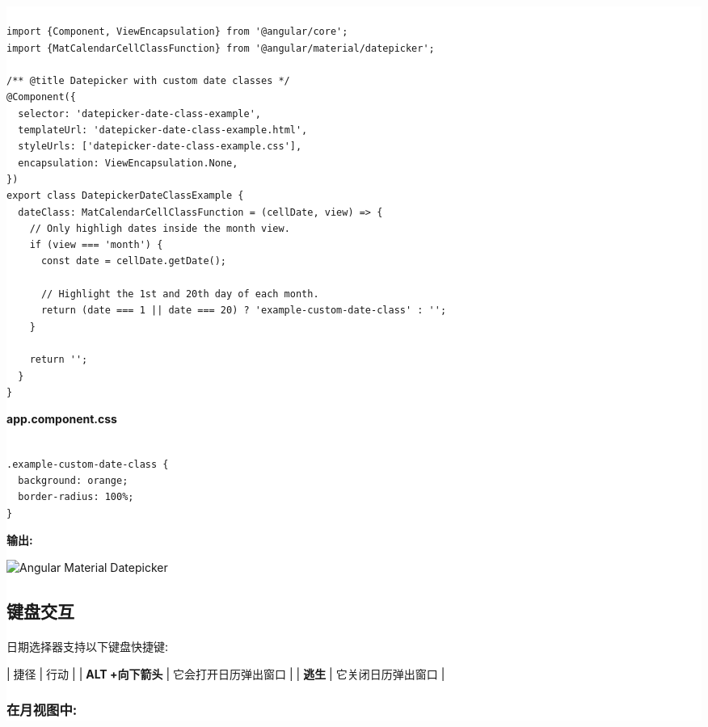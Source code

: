 ```

import {Component, ViewEncapsulation} from '@angular/core';
import {MatCalendarCellClassFunction} from '@angular/material/datepicker';

/** @title Datepicker with custom date classes */
@Component({
  selector: 'datepicker-date-class-example',
  templateUrl: 'datepicker-date-class-example.html',
  styleUrls: ['datepicker-date-class-example.css'],
  encapsulation: ViewEncapsulation.None,
})
export class DatepickerDateClassExample {
  dateClass: MatCalendarCellClassFunction = (cellDate, view) => {
    // Only highligh dates inside the month view.
    if (view === 'month') {
      const date = cellDate.getDate();

      // Highlight the 1st and 20th day of each month.
      return (date === 1 || date === 20) ? 'example-custom-date-class' : '';
    }

    return '';
  }
} 
```

**app.component.css**

```

.example-custom-date-class {
  background: orange;
  border-radius: 100%;
}

```

**输出:**

![Angular Material Datepicker](../Images/ef9da6fb65881ca8f425d47e90df7dda.png)

## 键盘交互

日期选择器支持以下键盘快捷键:

| 捷径 | 行动 |
| **ALT +向下箭头** | 它会打开日历弹出窗口 |
| **逃生** | 它关闭日历弹出窗口 |

### 在月视图中:
